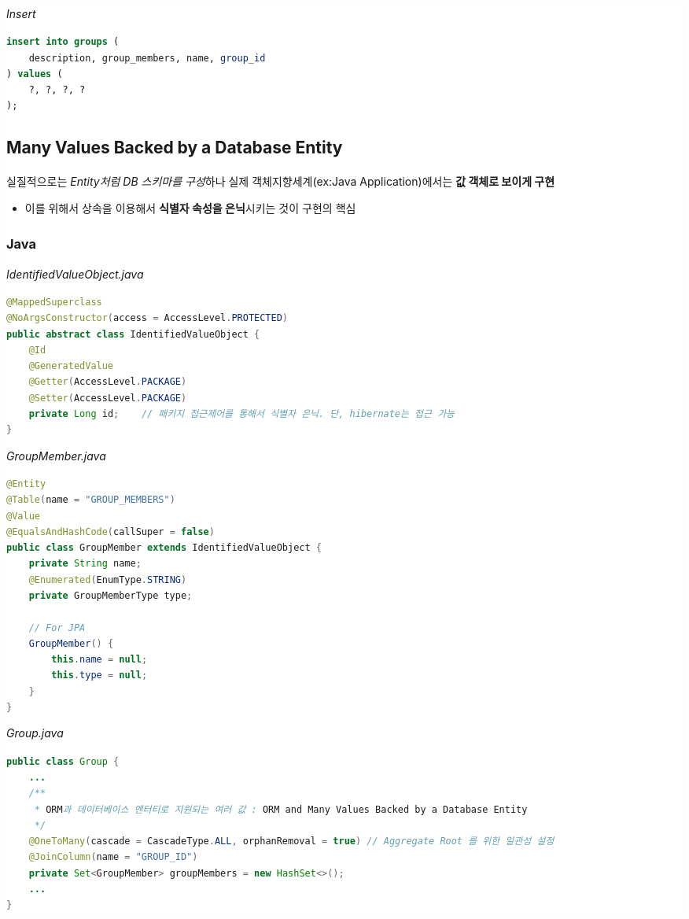 *Insert*

```sql
insert into groups (
    description, group_members, name, group_id
) values (
    ?, ?, ?, ?
);
```

## Many Values Backed by a Database Entity 

실질적으로는 *Entity처럼 DB 스키마를 구성*하나 실제 객체지향세계(ex:Java Application)에서는 **값 객체로 보이게 구현**

* 이를 위해서 상속을 이용해서 **식별자 속성을 은닉**시키는 것이 구현의 핵심

### Java

*IdentifiedValueObject.java*

```java
@MappedSuperclass
@NoArgsConstructor(access = AccessLevel.PROTECTED)
public abstract class IdentifiedValueObject {
    @Id
    @GeneratedValue
    @Getter(AccessLevel.PACKAGE)
    @Setter(AccessLevel.PACKAGE)
    private Long id;    // 패키지 접근제어를 통해서 식별자 은닉. 단, hibernate는 접근 가능
}
```

*GroupMember.java*

```java
@Entity
@Table(name = "GROUP_MEMBERS")
@Value
@EqualsAndHashCode(callSuper = false)
public class GroupMember extends IdentifiedValueObject {
    private String name;
    @Enumerated(EnumType.STRING)
    private GroupMemberType type;

    // For JPA
    GroupMember() {
        this.name = null;
        this.type = null;
    }
}
```

*Group.java*

```java
public class Group {
    ...
    /**
     * ORM과 데이터베이스 엔터티로 지원되는 여러 값 : ORM and Many Values Backed by a Database Entity
     */
    @OneToMany(cascade = CascadeType.ALL, orphanRemoval = true) // Aggregate Root 를 위한 일관성 설정
    @JoinColumn(name = "GROUP_ID")
    private Set<GroupMember> groupMembers = new HashSet<>();
    ...
}
```
